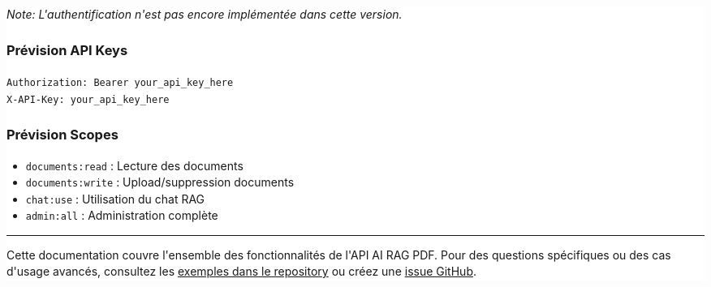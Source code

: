 *Note: L'authentification n'est pas encore implémentée dans cette version.*

### Prévision API Keys

```http
Authorization: Bearer your_api_key_here
X-API-Key: your_api_key_here
```

### Prévision Scopes

- `documents:read` : Lecture des documents
- `documents:write` : Upload/suppression documents
- `chat:use` : Utilisation du chat RAG
- `admin:all` : Administration complète

---

Cette documentation couvre l'ensemble des fonctionnalités de l'API AI RAG PDF. Pour des questions spécifiques ou des cas d'usage avancés, consultez les [exemples dans le repository](./examples/) ou créez une [issue GitHub](https://github.com/votre-username/ai-rag-pdf/issues).